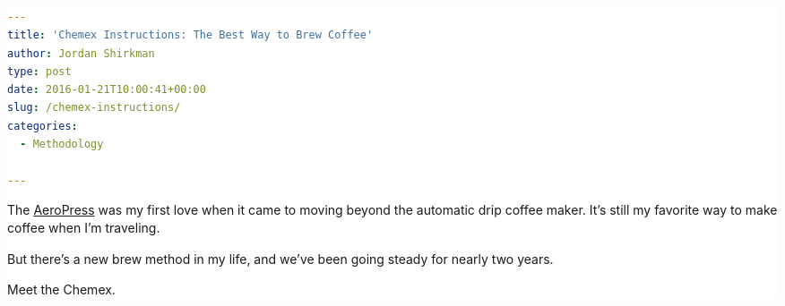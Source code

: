 ```yaml
---
title: 'Chemex Instructions: The Best Way to Brew Coffee'
author: Jordan Shirkman
type: post
date: 2016-01-21T10:00:41+00:00
slug: /chemex-instructions/
categories:
  - Methodology

---
```

The [AeroPress](https://jshirk.com/blog/aeropress/) was my first love when it came to moving beyond the automatic drip coffee maker. It’s still my favorite way to make coffee when I’m traveling.

But there’s a new brew method in my life, and we’ve been going steady for nearly two years.

Meet the Chemex.
